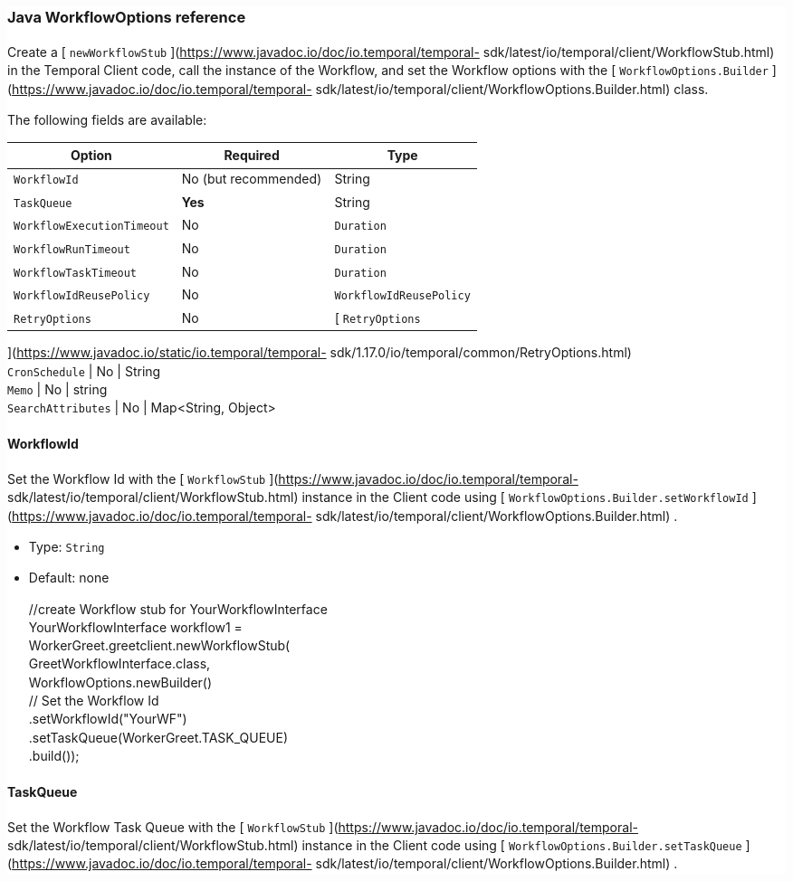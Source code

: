 
###  Java WorkflowOptions reference  ​

Create a [ ` newWorkflowStub `
](https://www.javadoc.io/doc/io.temporal/temporal-
sdk/latest/io/temporal/client/WorkflowStub.html) in the Temporal Client code,
call the instance of the Workflow, and set the Workflow options with the [ `
WorkflowOptions.Builder ` ](https://www.javadoc.io/doc/io.temporal/temporal-
sdk/latest/io/temporal/client/WorkflowOptions.Builder.html) class.

The following fields are available:

Option  |  Required  |  Type  
---|---|---  
` WorkflowId ` |  No (but recommended)  |  String  
` TaskQueue ` |  **Yes** |  String  
` WorkflowExecutionTimeout ` |  No  |  ` Duration `  
` WorkflowRunTimeout ` |  No  |  ` Duration `  
` WorkflowTaskTimeout ` |  No  |  ` Duration `  
` WorkflowIdReusePolicy ` |  No  |  ` WorkflowIdReusePolicy `  
` RetryOptions ` |  No  |  [ ` RetryOptions `
](https://www.javadoc.io/static/io.temporal/temporal-
sdk/1.17.0/io/temporal/common/RetryOptions.html)  
` CronSchedule ` |  No  |  String  
` Memo ` |  No  |  string  
` SearchAttributes ` |  No  |  Map<String, Object>  
  
####  WorkflowId  ​

Set the Workflow Id with the [ ` WorkflowStub `
](https://www.javadoc.io/doc/io.temporal/temporal-
sdk/latest/io/temporal/client/WorkflowStub.html) instance in the Client code
using [ ` WorkflowOptions.Builder.setWorkflowId​ `
](https://www.javadoc.io/doc/io.temporal/temporal-
sdk/latest/io/temporal/client/WorkflowOptions.Builder.html) .

  * Type: ` String `
  * Default: none 

    
    
    //create Workflow stub for YourWorkflowInterface  
    YourWorkflowInterface workflow1 =  
        WorkerGreet.greetclient.newWorkflowStub(  
            GreetWorkflowInterface.class,  
            WorkflowOptions.newBuilder()  
                    // Set the Workflow Id  
                    .setWorkflowId("YourWF")  
                    .setTaskQueue(WorkerGreet.TASK_QUEUE)  
                    .build());  
    

####  TaskQueue  ​

Set the Workflow Task Queue with the [ ` WorkflowStub `
](https://www.javadoc.io/doc/io.temporal/temporal-
sdk/latest/io/temporal/client/WorkflowStub.html) instance in the Client code
using [ ` WorkflowOptions.Builder.setTaskQueue `
](https://www.javadoc.io/doc/io.temporal/temporal-
sdk/latest/io/temporal/client/WorkflowOptions.Builder.html) .
